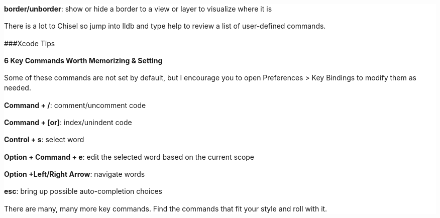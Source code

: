 **border/unborder**: show or hide a border to a view or layer to visualize where it is

There is a lot to Chisel so jump into lldb and type help to review a list of user-defined commands. 

###Xcode Tips 

**6 Key Commands Worth Memorizing & Setting**

Some of these commands are not set by default, but I encourage you to open Preferences > Key Bindings to modify them as needed. 

**Command + /**: comment/uncomment code

**Command + [or]**: index/unindent code

**Control + s**: select word

**Option + Command + e**: edit the selected word based on the current scope

**Option +Left/Right Arrow**: navigate words

**esc**: bring up possible auto-completion choices

There are many, many more key commands. Find the commands that fit your style and roll with it. 
